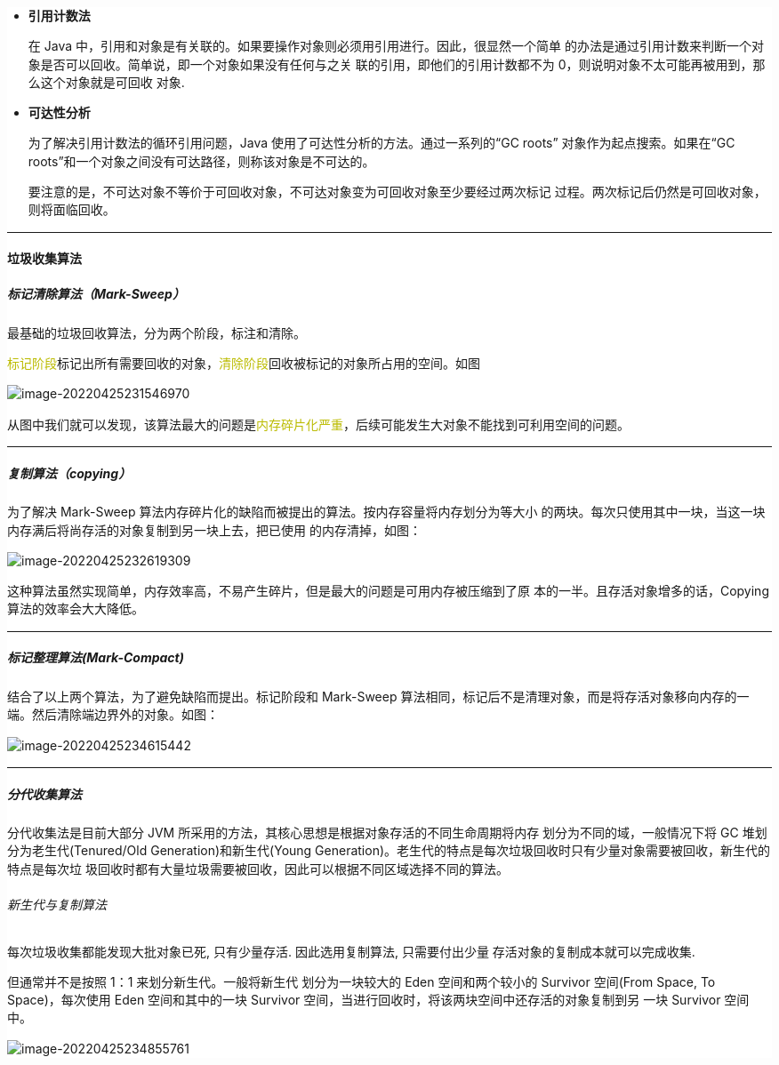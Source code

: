 - **引用计数法**

  在 Java 中，引用和对象是有关联的。如果要操作对象则必须用引用进行。因此，很显然一个简单 的办法是通过引用计数来判断一个对象是否可以回收。简单说，即一个对象如果没有任何与之关 联的引用，即他们的引用计数都不为 0，则说明对象不太可能再被用到，那么这个对象就是可回收 对象.

- **可达性分析** 

  为了解决引用计数法的循环引用问题，Java 使用了可达性分析的方法。通过一系列的“GC roots” 对象作为起点搜索。如果在“GC roots”和一个对象之间没有可达路径，则称该对象是不可达的。 

   要注意的是，不可达对象不等价于可回收对象，不可达对象变为可回收对象至少要经过两次标记 过程。两次标记后仍然是可回收对象，则将面临回收。

---

#### 垃圾收集算法

##### 标记清除算法（Mark-Sweep） 

最基础的垃圾回收算法，分为两个阶段，标注和清除。

<font color=#bbbb>标记阶段</font>标记出所有需要回收的对象，<font color=#bbbb>清除阶段</font>回收被标记的对象所占用的空间。如图 

![image-20220425231546970](https://cdn.jsdelivr.net/gh/yoon286/Pic@main/img/202204252315734.png)

从图中我们就可以发现，该算法最大的问题是<font color=#bbbb>内存碎片化严重</font>，后续可能发生大对象不能找到可利用空间的问题。

---

##### 复制算法（copying） 

为了解决 Mark-Sweep 算法内存碎片化的缺陷而被提出的算法。按内存容量将内存划分为等大小 的两块。每次只使用其中一块，当这一块内存满后将尚存活的对象复制到另一块上去，把已使用 的内存清掉，如图：

![image-20220425232619309](https://cdn.jsdelivr.net/gh/yoon286/Pic@main/img/202204252326499.png)

这种算法虽然实现简单，内存效率高，不易产生碎片，但是最大的问题是可用内存被压缩到了原 本的一半。且存活对象增多的话，Copying 算法的效率会大大降低。

---

##### 标记整理算法(Mark-Compact) 

结合了以上两个算法，为了避免缺陷而提出。标记阶段和 Mark-Sweep 算法相同，标记后不是清理对象，而是将存活对象移向内存的一端。然后清除端边界外的对象。如图：

![image-20220425234615442](https://cdn.jsdelivr.net/gh/yoon286/Pic@main/img/202204252346612.png)

---

##### 分代收集算法

分代收集法是目前大部分 JVM 所采用的方法，其核心思想是根据对象存活的不同生命周期将内存 划分为不同的域，一般情况下将 GC 堆划分为老生代(Tenured/Old Generation)和新生代(Young Generation)。老生代的特点是每次垃圾回收时只有少量对象需要被回收，新生代的特点是每次垃 圾回收时都有大量垃圾需要被回收，因此可以根据不同区域选择不同的算法。

###### 新生代与复制算法 

每次垃圾收集都能发现大批对象已死, 只有少量存活. 因此选用复制算法, 只需要付出少量 存活对象的复制成本就可以完成收集.

但通常并不是按照 1：1 来划分新生代。一般将新生代 划分为一块较大的 Eden 空间和两个较小的 Survivor 空间(From Space, To Space)，每次使用 Eden 空间和其中的一块 Survivor 空间，当进行回收时，将该两块空间中还存活的对象复制到另 一块 Survivor 空间中。

![image-20220425234855761](https://cdn.jsdelivr.net/gh/yoon286/Pic@main/img/202204252348919.png)
